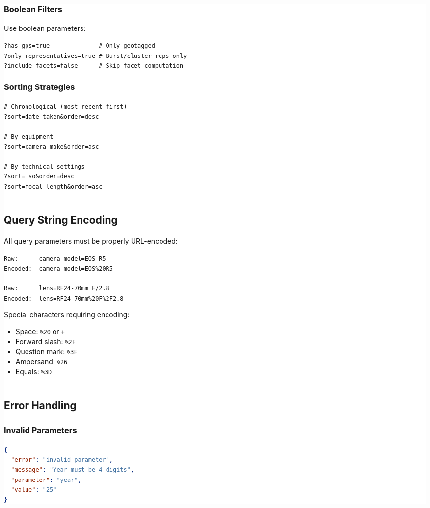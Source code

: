 ### Boolean Filters

Use boolean parameters:

```
?has_gps=true              # Only geotagged
?only_representatives=true # Burst/cluster reps only
?include_facets=false      # Skip facet computation
```

### Sorting Strategies

```
# Chronological (most recent first)
?sort=date_taken&order=desc

# By equipment
?sort=camera_make&order=asc

# By technical settings
?sort=iso&order=desc
?sort=focal_length&order=asc
```

---

## Query String Encoding

All query parameters must be properly URL-encoded:

```
Raw:      camera_model=EOS R5
Encoded:  camera_model=EOS%20R5

Raw:      lens=RF24-70mm F/2.8
Encoded:  lens=RF24-70mm%20F%2F2.8
```

Special characters requiring encoding:
- Space: `%20` or `+`
- Forward slash: `%2F`
- Question mark: `%3F`
- Ampersand: `%26`
- Equals: `%3D`

---

## Error Handling

### Invalid Parameters

```json
{
  "error": "invalid_parameter",
  "message": "Year must be 4 digits",
  "parameter": "year",
  "value": "25"
}
```
